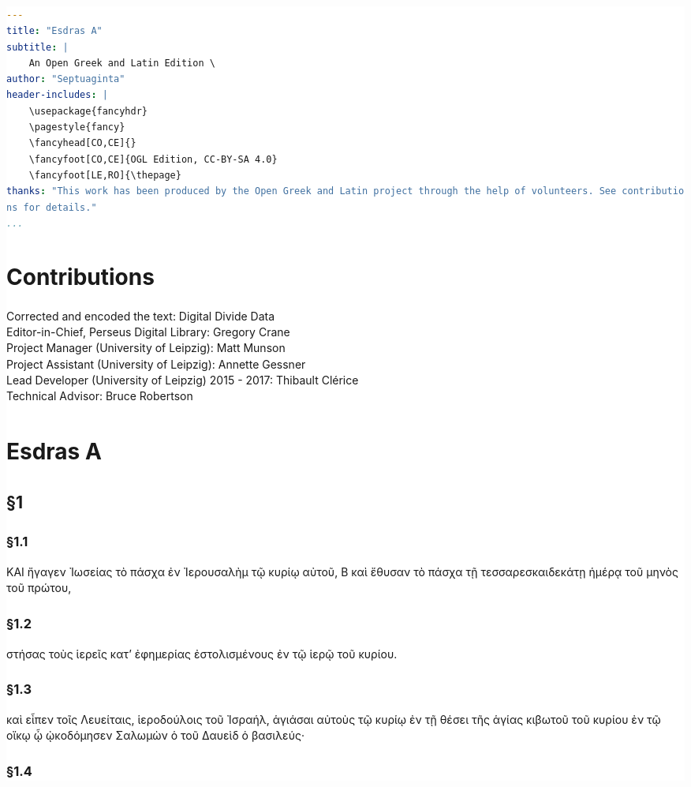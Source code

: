 ```yaml
---
title: "Esdras A"
subtitle: |
	An Open Greek and Latin Edition \ 
author: "Septuaginta"
header-includes: | 
	\usepackage{fancyhdr}
	\pagestyle{fancy}
	\fancyhead[CO,CE]{}
	\fancyfoot[CO,CE]{OGL Edition, CC-BY-SA 4.0}
	\fancyfoot[LE,RO]{\thepage}
thanks: "This work has been produced by the Open Greek and Latin project through the help of volunteers. See contributions for details."
...
```


# Contributions  

Corrected and encoded the text: Digital Divide Data  
 Editor-in-Chief, Perseus Digital Library: Gregory Crane  
 Project Manager (University of Leipzig): Matt Munson  
 Project Assistant (University of Leipzig): Annette Gessner  
 Lead Developer (University of Leipzig) 2015 - 2017: Thibault Clérice  
 Technical Advisor: Bruce Robertson  

# Esdras A  

## §1  

### §1.1  

<p>ΚΑΙ ἤγαγεν Ἰωσείας τὸ πάσχα ἐν Ἰερουσαλὴμ τῷ κυρίῳ αὐτοῦ, <note type="marginal">B</note>
καὶ ἔθυσαν τὸ πάσχα τῇ τεσσαρεσκαιδεκάτῃ ἡμέρᾳ τοῦ μηνὸς τοῦ
πρώτου,</p>  

### §1.2  

<p>στήσας τοὺς ἱερεῖς κατʼ ἐφημερίας ἐστολισμένους ἐν τῷ
ἱερῷ τοῦ κυρίου.</p>  

### §1.3  

<p>καὶ εἶπεν τοῖς Λευείταις, ἱεροδούλοις τοῦ Ἰσραήλ,
ἁγιάσαι αὐτοὺς τῷ κυρίῳ ἐν τῇ θέσει τῆς ἁγίας κιβωτοῦ τοῦ κυρίου
ἐν τῷ οἴκῳ ᾧ ᾠκοδόμησεν Σαλωμὼν ὁ τοῦ Δαυεὶδ ὁ βασιλεύς·</p>  

### §1.4  
